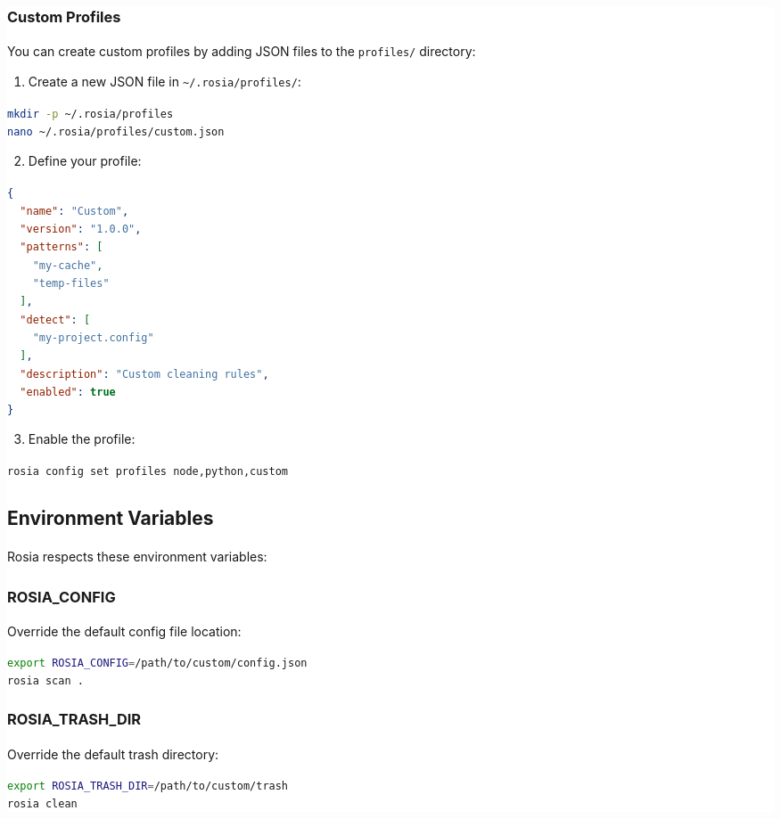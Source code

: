 ### Custom Profiles

You can create custom profiles by adding JSON files to the `profiles/` directory:

1. Create a new JSON file in `~/.rosia/profiles/`:

```bash
mkdir -p ~/.rosia/profiles
nano ~/.rosia/profiles/custom.json
```

2. Define your profile:

```json
{
  "name": "Custom",
  "version": "1.0.0",
  "patterns": [
    "my-cache",
    "temp-files"
  ],
  "detect": [
    "my-project.config"
  ],
  "description": "Custom cleaning rules",
  "enabled": true
}
```

3. Enable the profile:

```bash
rosia config set profiles node,python,custom
```

## Environment Variables

Rosia respects these environment variables:

### ROSIA_CONFIG

Override the default config file location:

```bash
export ROSIA_CONFIG=/path/to/custom/config.json
rosia scan .
```

### ROSIA_TRASH_DIR

Override the default trash directory:

```bash
export ROSIA_TRASH_DIR=/path/to/custom/trash
rosia clean
```
